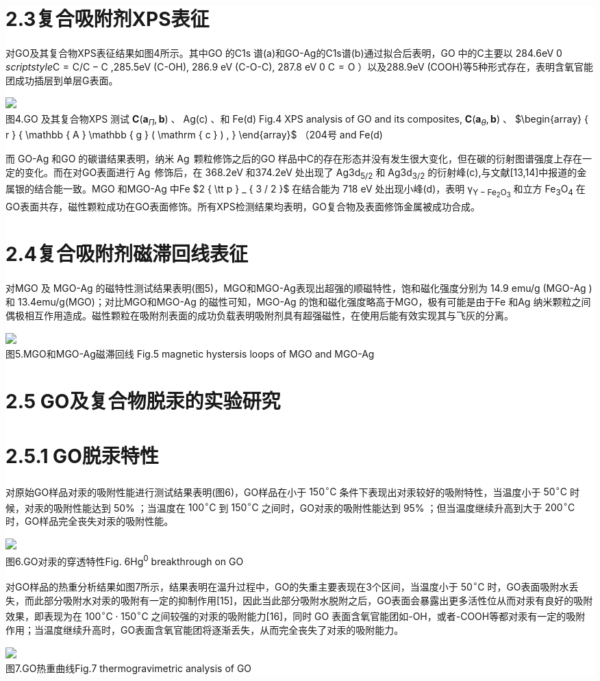# 2.3复合吸附剂XPS表征

对GO及其复合物XPS表征结果如图4所示。其中GO 的C1s 谱(a)和GO-Ag的C1s谱(b)通过拟合后表明，GO 中的C主要以 $2 8 4 . 6 \mathrm { e V }$ 0 $scriptstyle \mathrm { C = C / C - C }$ ,285.5eV (C-OH), $2 8 6 . 9 \ \mathrm { e V }$ (C-O-C), $2 8 7 . 8 { \mathrm { ~ e V } }$ 0 $\scriptstyle \mathrm { C = O }$ ）以及$2 8 8 . 9 \mathrm { e V }$ (COOH)等5种形式存在，表明含氧官能团成功插层到单层G表面。

![](images/8d693d386a70d27e13f2190da1ec8f24c809fadc992ff8c247d92469c8272578.jpg)  
图4.GO 及其复合物XPS 测试 $\mathbf { C } ( \mathbf { a } _ { \mathit { \Pi } } , \mathbf { b } )$ 、 $\mathrm { { A g ( c ) } }$ 、和 $\mathrm { F e ( d ) }$ Fig.4 XPS analysis of GO and its composites, $\mathbf { C } ( \mathbf { a } _ { \theta } , \mathbf { b } )$ 、 $\begin{array} { r } { \mathbb { A } \mathbb { g } ( \mathrm { c } ) , } \end{array}$ （204号 and Fe(d)

而 GO-Ag 和GO 的碳谱结果表明，纳米 $\operatorname { A g }$ 颗粒修饰之后的GO 样品中C的存在形态并没有发生很大变化，但在碳的衍射图谱强度上存在一定的变化。而在对GO表面进行 $\operatorname { A g }$ 修饰后，在 $3 6 8 . 2 \mathrm { e V }$ 和$3 7 4 . 2 \mathrm { e V }$ 处出现了 $\mathrm { A g } 3 \mathrm { d } _ { 5 / 2 }$ 和 $\mathrm { A g } 3 \mathrm { d } _ { 3 / 2 }$ 的衍射峰(c),与文献[13,14]中报道的金属银的结合能一致。MGO 和MGO-Ag 中Fe $2 { \tt p } _ { 3 / 2 }$ 在结合能为 $7 1 8 { \mathrm { ~ e V } }$ 处出现小峰(d)，表明 $\mathsf { \gamma } _ { \mathsf { Y - F e } _ { 2 } \mathsf { O } _ { 3 } }$ 和立方 $\mathrm { F e } _ { 3 } \mathrm { O } _ { 4 }$ 在GO表面共存，磁性颗粒成功在GO表面修饰。所有XPS检测结果均表明，GO复合物及表面修饰金属被成功合成。

# 2.4复合吸附剂磁滞回线表征

对MGO 及 MGO-Ag 的磁特性测试结果表明(图5)，MGO和MGO-Ag表现出超强的顺磁特性，饱和磁化强度分别为 $1 4 . 9 \mathrm { \ e m u / g }$ (MGO-Ag )和 13.4emu/g(MGO)；对比MGO和MGO-Ag 的磁性可知，MGO-Ag 的饱和磁化强度略高于MGO，极有可能是由于Fe 和Ag 纳米颗粒之间偶极相互作用造成。磁性颗粒在吸附剂表面的成功负载表明吸附剂具有超强磁性，在使用后能有效实现其与飞灰的分离。

![](images/dbe4c6ae2d2547d862aa26265a548c8b728bb6a9be204942692d29c1164ac951.jpg)  
图5.MGO和MGO-Ag磁滞回线 Fig.5 magnetic hystersis loops of MGO and MGO-Ag

# 2.5 GO及复合物脱汞的实验研究

# 2.5.1 GO脱汞特性

对原始GO样品对汞的吸附性能进行测试结果表明(图6)，GO样品在小于 $1 5 0 ^ { \circ } \mathrm { C }$ 条件下表现出对汞较好的吸附特性，当温度小于 $5 0 ^ { \circ } \mathrm { C }$ 时候，对汞的吸附性能达到 $50 \%$ ；当温度在 $1 0 0 ^ { \circ } \mathrm { C }$ 到 $1 5 0 ^ { \circ } \mathrm { C }$ 之间时，GO对汞的吸附性能达到 $9 5 \%$ ；但当温度继续升高到大于 $2 0 0 ^ { \circ } \mathrm { C }$ 时，GO样品完全丧失对汞的吸附性能。

![](images/aaf54e0c0688ed69ae7e4953645f9513691bd48e628fed4ede20832f747003bc.jpg)  
图6.GO对汞的穿透特性Fig. $6 \mathrm { H g } ^ { 0 }$ breakthrough on GO

对GO样品的热重分析结果如图7所示，结果表明在温升过程中，GO的失重主要表现在3个区间，当温度小于 $5 0 ^ { \circ } \mathrm { C }$ 时，GO表面吸附水丢失，而此部分吸附水对汞的吸附有一定的抑制作用[15]，因此当此部分吸附水脱附之后，GO表面会暴露出更多活性位从而对汞有良好的吸附效果，即表现为在 $1 0 0 ^ { \circ } \mathrm { C } { \cdot } 1 5 0 ^ { \circ } \mathrm { C }$ 之间较强的对汞的吸附能力[16]，同时 GO 表面含氧官能团如-OH，或者-COOH等都对汞有一定的吸附作用；当温度继续升高时，GO表面含氧官能团将逐渐丢失，从而完全丧失了对汞的吸附能力。

![](images/943c588bf5ee4413f12224bd1a807fb03b5e771b364dfea9d175dbc16987597d.jpg)  
图7.GO热重曲线Fig.7 thermogravimetric analysis of GO
